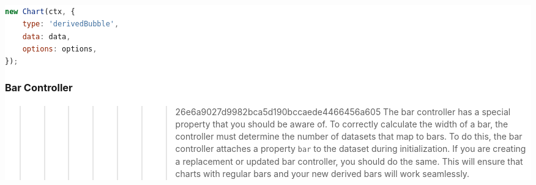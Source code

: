 ```javascript
new Chart(ctx, {
    type: 'derivedBubble',
    data: data,
    options: options,
});
```

### Bar Controller
>>>>>>> 26e6a9027d9982bca5d190bccaede4466456a605
The bar controller has a special property that you should be aware of. To correctly calculate the width of a bar, the controller must determine the number of datasets that map to bars. To do this, the bar controller attaches a property `bar` to the dataset during initialization. If you are creating a replacement or updated bar controller, you should do the same. This will ensure that charts with regular bars and your new derived bars will work seamlessly.